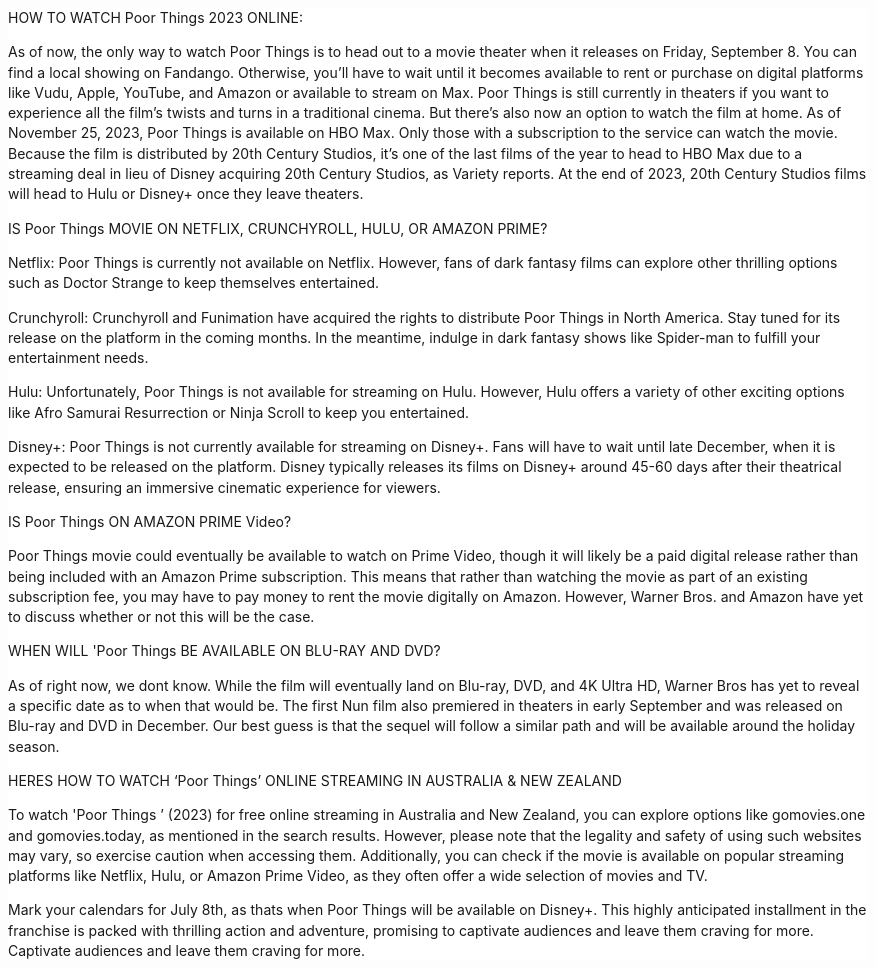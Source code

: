 HOW TO WATCH Poor Things 2023 ONLINE:

As of now, the only way to watch Poor Things is to head out to a movie theater when it releases on Friday, September 8. You can find a local showing on Fandango. Otherwise, you’ll have to wait until it becomes available to rent or purchase on digital platforms like Vudu, Apple, YouTube, and Amazon or available to stream on Max. Poor Things is still currently in theaters if you want to experience all the film’s twists and turns in a traditional cinema. But there’s also now an option to watch the film at home. As of November 25, 2023, Poor Things is available on HBO Max. Only those with a subscription to the service can watch the movie. Because the film is distributed by 20th Century Studios, it’s one of the last films of the year to head to HBO Max due to a streaming deal in lieu of Disney acquiring 20th Century Studios, as Variety reports. At the end of 2023, 20th Century Studios films will head to Hulu or Disney+ once they leave theaters.

IS Poor Things MOVIE ON NETFLIX, CRUNCHYROLL, HULU, OR AMAZON PRIME?

Netflix: Poor Things is currently not available on Netflix. However, fans of dark fantasy films can explore other thrilling options such as Doctor Strange to keep themselves entertained.

Crunchyroll: Crunchyroll and Funimation have acquired the rights to distribute Poor Things in North America. Stay tuned for its release on the platform in the coming months. In the meantime, indulge in dark fantasy shows like Spider-man to fulfill your entertainment needs.

Hulu: Unfortunately, Poor Things is not available for streaming on Hulu. However, Hulu offers a variety of other exciting options like Afro Samurai Resurrection or Ninja Scroll to keep you entertained.

Disney+: Poor Things is not currently available for streaming on Disney+. Fans will have to wait until late December, when it is expected to be released on the platform. Disney typically releases its films on Disney+ around 45-60 days after their theatrical release, ensuring an immersive cinematic experience for viewers.

IS Poor Things ON AMAZON PRIME Video?

Poor Things movie could eventually be available to watch on Prime Video, though it will likely be a paid digital release rather than being included with an Amazon Prime subscription. This means that rather than watching the movie as part of an existing subscription fee, you may have to pay money to rent the movie digitally on Amazon. However, Warner Bros. and Amazon have yet to discuss whether or not this will be the case.

WHEN WILL 'Poor Things  BE AVAILABLE ON BLU-RAY AND DVD?

As of right now, we dont know. While the film will eventually land on Blu-ray, DVD, and 4K Ultra HD, Warner Bros has yet to reveal a specific date as to when that would be. The first Nun film also premiered in theaters in early September and was released on Blu-ray and DVD in December. Our best guess is that the sequel will follow a similar path and will be available around the holiday season.

HERES HOW TO WATCH ‘Poor Things’ ONLINE STREAMING IN AUSTRALIA & NEW ZEALAND

To watch 'Poor Things ’ (2023) for free online streaming in Australia and New Zealand, you can explore options like gomovies.one and gomovies.today, as mentioned in the search results. However, please note that the legality and safety of using such websites may vary, so exercise caution when accessing them. Additionally, you can check if the movie is available on popular streaming platforms like Netflix, Hulu, or Amazon Prime Video, as they often offer a wide selection of movies and TV.

Mark your calendars for July 8th, as thats when Poor Things will be available on Disney+. This highly anticipated installment in the franchise is packed with thrilling action and adventure, promising to captivate audiences and leave them craving for more. Captivate audiences and leave them craving for more.
